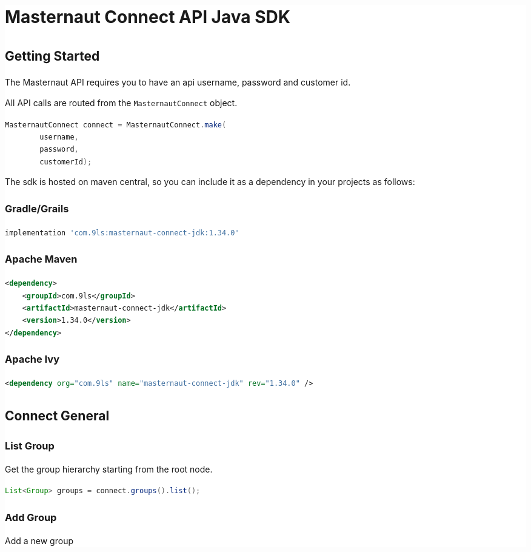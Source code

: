 # Masternaut Connect API Java SDK

[comment]: <> ([![Maven Central]&#40;https://maven-badges.herokuapp.com/maven-central/com.9ls/masternaut-connect-jdk/badge.svg&#41;]&#40;https://maven-badges.herokuapp.com/maven-central/com.9ls/masternaut-connect-jdk&#41;)

[comment]: <> ([![Build Status]&#40;https://api.travis-ci.com/nine-lives/masternaut-connect-jdk.png&#41;]&#40;https://travis-ci.com/nine-lives/masternaut-connect-jdk&#41;)

[comment]: <> ([![Code Quality]&#40;https://api.codacy.com/project/badge/grade/d289b210b4b94dc69384622a5732bb05&#41;]&#40;https://www.codacy.com/app/nine-lives/masternaut-connect-jdk&#41;)

[comment]: <> ([![Coverage]&#40;https://api.codacy.com/project/badge/coverage/d289b210b4b94dc69384622a5732bb05&#41;]&#40;https://www.codacy.com/app/nine-lives/masternaut-connect-jdk&#41;)

## Getting Started

The Masternaut API requires you to have an api username, password and customer id. 

All API calls are routed from the `MasternautConnect` object.

```java
MasternautConnect connect = MasternautConnect.make(
        username, 
        password, 
        customerId);
```

The sdk is hosted on maven central, so you can include it as a dependency 
in your projects as follows:

### Gradle/Grails
```groovy
implementation 'com.9ls:masternaut-connect-jdk:1.34.0'
```

### Apache Maven
```xml
<dependency>
    <groupId>com.9ls</groupId>
    <artifactId>masternaut-connect-jdk</artifactId>
    <version>1.34.0</version>
</dependency>
```

### Apache Ivy
```xml
<dependency org="com.9ls" name="masternaut-connect-jdk" rev="1.34.0" />
```

## Connect General

### List Group

Get the group hierarchy starting from the root node.

```java
List<Group> groups = connect.groups().list();
```

### Add Group

Add a new group
